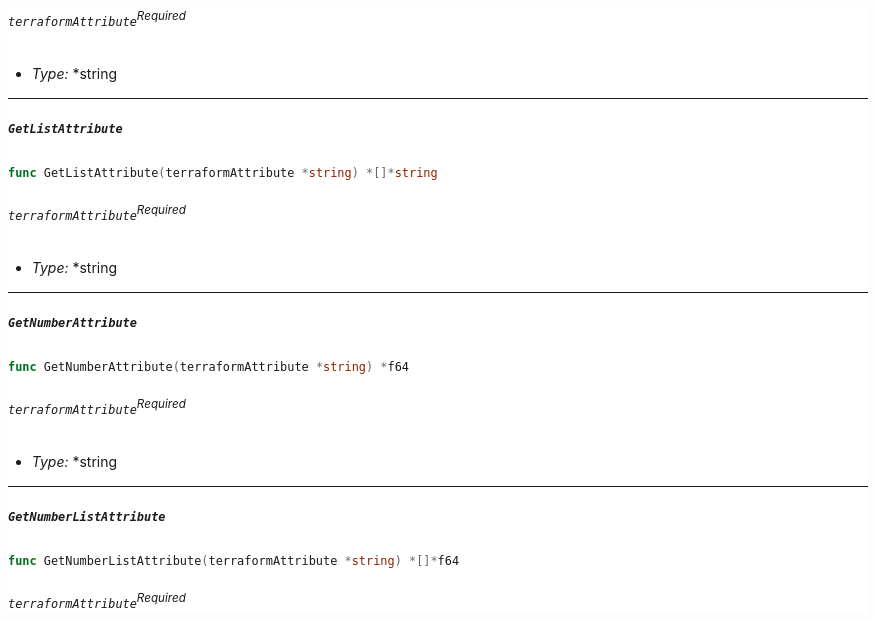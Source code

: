 ###### `terraformAttribute`<sup>Required</sup> <a name="terraformAttribute" id="@cdktf/provider-azurerm.marketplaceRoleAssignment.MarketplaceRoleAssignmentTimeoutsOutputReference.getBooleanMapAttribute.parameter.terraformAttribute"></a>

- *Type:* *string

---

##### `GetListAttribute` <a name="GetListAttribute" id="@cdktf/provider-azurerm.marketplaceRoleAssignment.MarketplaceRoleAssignmentTimeoutsOutputReference.getListAttribute"></a>

```go
func GetListAttribute(terraformAttribute *string) *[]*string
```

###### `terraformAttribute`<sup>Required</sup> <a name="terraformAttribute" id="@cdktf/provider-azurerm.marketplaceRoleAssignment.MarketplaceRoleAssignmentTimeoutsOutputReference.getListAttribute.parameter.terraformAttribute"></a>

- *Type:* *string

---

##### `GetNumberAttribute` <a name="GetNumberAttribute" id="@cdktf/provider-azurerm.marketplaceRoleAssignment.MarketplaceRoleAssignmentTimeoutsOutputReference.getNumberAttribute"></a>

```go
func GetNumberAttribute(terraformAttribute *string) *f64
```

###### `terraformAttribute`<sup>Required</sup> <a name="terraformAttribute" id="@cdktf/provider-azurerm.marketplaceRoleAssignment.MarketplaceRoleAssignmentTimeoutsOutputReference.getNumberAttribute.parameter.terraformAttribute"></a>

- *Type:* *string

---

##### `GetNumberListAttribute` <a name="GetNumberListAttribute" id="@cdktf/provider-azurerm.marketplaceRoleAssignment.MarketplaceRoleAssignmentTimeoutsOutputReference.getNumberListAttribute"></a>

```go
func GetNumberListAttribute(terraformAttribute *string) *[]*f64
```

###### `terraformAttribute`<sup>Required</sup> <a name="terraformAttribute" id="@cdktf/provider-azurerm.marketplaceRoleAssignment.MarketplaceRoleAssignmentTimeoutsOutputReference.getNumberListAttribute.parameter.terraformAttribute"></a>
